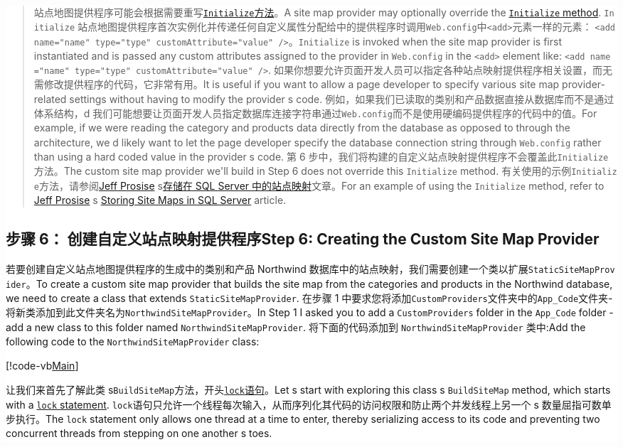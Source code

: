 > <span data-ttu-id="bcfac-258">站点地图提供程序可能会根据需要重写[`Initialize`方法](https://msdn.microsoft.com/library/system.web.sitemapprovider.initialize.aspx)。</span><span class="sxs-lookup"><span data-stu-id="bcfac-258">A site map provider may optionally override the [`Initialize` method](https://msdn.microsoft.com/library/system.web.sitemapprovider.initialize.aspx).</span></span> <span data-ttu-id="bcfac-259">`Initialize` 站点地图提供程序首次实例化并传递任何自定义属性分配给中的提供程序时调用`Web.config`中`<add>`元素一样的元素： `<add name="name" type="type" customAttribute="value" />`。</span><span class="sxs-lookup"><span data-stu-id="bcfac-259">`Initialize` is invoked when the site map provider is first instantiated and is passed any custom attributes assigned to the provider in `Web.config` in the `<add>` element like: `<add name="name" type="type" customAttribute="value" />`.</span></span> <span data-ttu-id="bcfac-260">如果你想要允许页面开发人员可以指定各种站点映射提供程序相关设置，而无需修改提供程序的代码，它非常有用。</span><span class="sxs-lookup"><span data-stu-id="bcfac-260">It is useful if you want to allow a page developer to specify various site map provider-related settings without having to modify the provider s code.</span></span> <span data-ttu-id="bcfac-261">例如，如果我们已读取的类别和产品数据直接从数据库而不是通过体系结构，d 我们可能想要让页面开发人员指定数据库连接字符串通过`Web.config`而不是使用硬编码提供程序的代码中的值。</span><span class="sxs-lookup"><span data-stu-id="bcfac-261">For example, if we were reading the category and products data directly from the database as opposed to through the architecture, we d likely want to let the page developer specify the database connection string through `Web.config` rather than using a hard coded value in the provider s code.</span></span> <span data-ttu-id="bcfac-262">第 6 步中，我们将构建的自定义站点映射提供程序不会覆盖此`Initialize`方法。</span><span class="sxs-lookup"><span data-stu-id="bcfac-262">The custom site map provider we'll build in Step 6 does not override this `Initialize` method.</span></span> <span data-ttu-id="bcfac-263">有关使用的示例`Initialize`方法，请参阅[Jeff Prosise](http://www.wintellect.com/Weblogs/CategoryView,category,Jeff%20Prosise.aspx) s[存储在 SQL Server 中的站点映射](https://msdn.microsoft.com/msdnmag/issues/05/06/WickedCode/)文章。</span><span class="sxs-lookup"><span data-stu-id="bcfac-263">For an example of using the `Initialize` method, refer to [Jeff Prosise](http://www.wintellect.com/Weblogs/CategoryView,category,Jeff%20Prosise.aspx) s [Storing Site Maps in SQL Server](https://msdn.microsoft.com/msdnmag/issues/05/06/WickedCode/) article.</span></span>


## <a name="step-6-creating-the-custom-site-map-provider"></a><span data-ttu-id="bcfac-264">步骤 6： 创建自定义站点映射提供程序</span><span class="sxs-lookup"><span data-stu-id="bcfac-264">Step 6: Creating the Custom Site Map Provider</span></span>

<span data-ttu-id="bcfac-265">若要创建自定义站点地图提供程序的生成中的类别和产品 Northwind 数据库中的站点映射，我们需要创建一个类以扩展`StaticSiteMapProvider`。</span><span class="sxs-lookup"><span data-stu-id="bcfac-265">To create a custom site map provider that builds the site map from the categories and products in the Northwind database, we need to create a class that extends `StaticSiteMapProvider`.</span></span> <span data-ttu-id="bcfac-266">在步骤 1 中要求您将添加`CustomProviders`文件夹中的`App_Code`文件夹-将新类添加到此文件夹名为`NorthwindSiteMapProvider`。</span><span class="sxs-lookup"><span data-stu-id="bcfac-266">In Step 1 I asked you to add a `CustomProviders` folder in the `App_Code` folder - add a new class to this folder named `NorthwindSiteMapProvider`.</span></span> <span data-ttu-id="bcfac-267">将下面的代码添加到 `NorthwindSiteMapProvider` 类中:</span><span class="sxs-lookup"><span data-stu-id="bcfac-267">Add the following code to the `NorthwindSiteMapProvider` class:</span></span>


[!code-vb[Main](building-a-custom-database-driven-site-map-provider-vb/samples/sample6.vb)]

<span data-ttu-id="bcfac-268">让我们来首先了解此类 s`BuildSiteMap`方法，开头[`lock`语句](https://msdn.microsoft.com/library/c5kehkcz.aspx)。</span><span class="sxs-lookup"><span data-stu-id="bcfac-268">Let s start with exploring this class s `BuildSiteMap` method, which starts with a [`lock` statement](https://msdn.microsoft.com/library/c5kehkcz.aspx).</span></span> <span data-ttu-id="bcfac-269">`lock`语句只允许一个线程每次输入，从而序列化其代码的访问权限和防止两个并发线程上另一个 s 数量屈指可数单步执行。</span><span class="sxs-lookup"><span data-stu-id="bcfac-269">The `lock` statement only allows one thread at a time to enter, thereby serializing access to its code and preventing two concurrent threads from stepping on one another s toes.</span></span>
